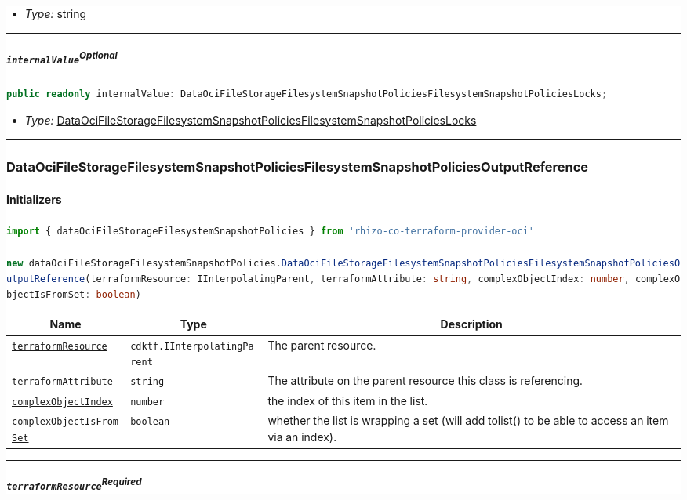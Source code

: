 - *Type:* string

---

##### `internalValue`<sup>Optional</sup> <a name="internalValue" id="rhizo-co-terraform-provider-oci.dataOciFileStorageFilesystemSnapshotPolicies.DataOciFileStorageFilesystemSnapshotPoliciesFilesystemSnapshotPoliciesLocksOutputReference.property.internalValue"></a>

```typescript
public readonly internalValue: DataOciFileStorageFilesystemSnapshotPoliciesFilesystemSnapshotPoliciesLocks;
```

- *Type:* <a href="#rhizo-co-terraform-provider-oci.dataOciFileStorageFilesystemSnapshotPolicies.DataOciFileStorageFilesystemSnapshotPoliciesFilesystemSnapshotPoliciesLocks">DataOciFileStorageFilesystemSnapshotPoliciesFilesystemSnapshotPoliciesLocks</a>

---


### DataOciFileStorageFilesystemSnapshotPoliciesFilesystemSnapshotPoliciesOutputReference <a name="DataOciFileStorageFilesystemSnapshotPoliciesFilesystemSnapshotPoliciesOutputReference" id="rhizo-co-terraform-provider-oci.dataOciFileStorageFilesystemSnapshotPolicies.DataOciFileStorageFilesystemSnapshotPoliciesFilesystemSnapshotPoliciesOutputReference"></a>

#### Initializers <a name="Initializers" id="rhizo-co-terraform-provider-oci.dataOciFileStorageFilesystemSnapshotPolicies.DataOciFileStorageFilesystemSnapshotPoliciesFilesystemSnapshotPoliciesOutputReference.Initializer"></a>

```typescript
import { dataOciFileStorageFilesystemSnapshotPolicies } from 'rhizo-co-terraform-provider-oci'

new dataOciFileStorageFilesystemSnapshotPolicies.DataOciFileStorageFilesystemSnapshotPoliciesFilesystemSnapshotPoliciesOutputReference(terraformResource: IInterpolatingParent, terraformAttribute: string, complexObjectIndex: number, complexObjectIsFromSet: boolean)
```

| **Name** | **Type** | **Description** |
| --- | --- | --- |
| <code><a href="#rhizo-co-terraform-provider-oci.dataOciFileStorageFilesystemSnapshotPolicies.DataOciFileStorageFilesystemSnapshotPoliciesFilesystemSnapshotPoliciesOutputReference.Initializer.parameter.terraformResource">terraformResource</a></code> | <code>cdktf.IInterpolatingParent</code> | The parent resource. |
| <code><a href="#rhizo-co-terraform-provider-oci.dataOciFileStorageFilesystemSnapshotPolicies.DataOciFileStorageFilesystemSnapshotPoliciesFilesystemSnapshotPoliciesOutputReference.Initializer.parameter.terraformAttribute">terraformAttribute</a></code> | <code>string</code> | The attribute on the parent resource this class is referencing. |
| <code><a href="#rhizo-co-terraform-provider-oci.dataOciFileStorageFilesystemSnapshotPolicies.DataOciFileStorageFilesystemSnapshotPoliciesFilesystemSnapshotPoliciesOutputReference.Initializer.parameter.complexObjectIndex">complexObjectIndex</a></code> | <code>number</code> | the index of this item in the list. |
| <code><a href="#rhizo-co-terraform-provider-oci.dataOciFileStorageFilesystemSnapshotPolicies.DataOciFileStorageFilesystemSnapshotPoliciesFilesystemSnapshotPoliciesOutputReference.Initializer.parameter.complexObjectIsFromSet">complexObjectIsFromSet</a></code> | <code>boolean</code> | whether the list is wrapping a set (will add tolist() to be able to access an item via an index). |

---

##### `terraformResource`<sup>Required</sup> <a name="terraformResource" id="rhizo-co-terraform-provider-oci.dataOciFileStorageFilesystemSnapshotPolicies.DataOciFileStorageFilesystemSnapshotPoliciesFilesystemSnapshotPoliciesOutputReference.Initializer.parameter.terraformResource"></a>
